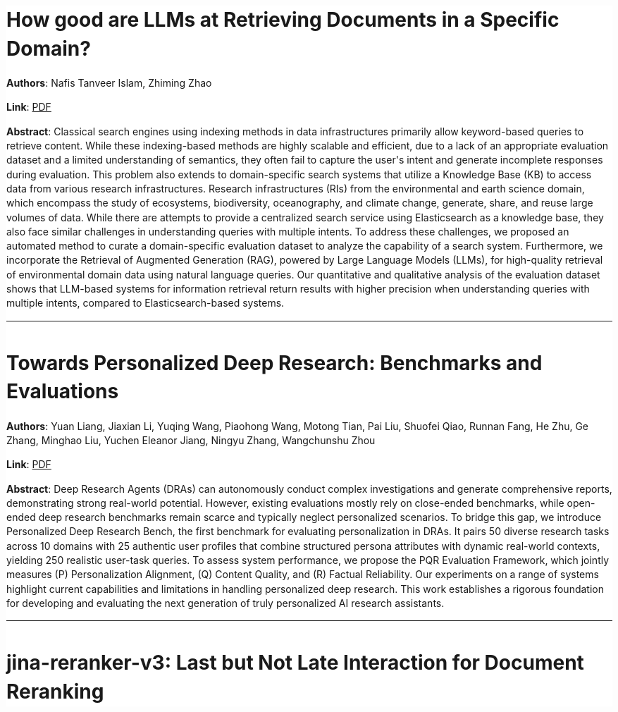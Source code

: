 # How good are LLMs at Retrieving Documents in a Specific Domain? 

**Authors**: Nafis Tanveer Islam, Zhiming Zhao  

**Link**: [PDF](https://arxiv.org/pdf/2509.22658)  

**Abstract**: Classical search engines using indexing methods in data infrastructures primarily allow keyword-based queries to retrieve content. While these indexing-based methods are highly scalable and efficient, due to a lack of an appropriate evaluation dataset and a limited understanding of semantics, they often fail to capture the user's intent and generate incomplete responses during evaluation. This problem also extends to domain-specific search systems that utilize a Knowledge Base (KB) to access data from various research infrastructures. Research infrastructures (RIs) from the environmental and earth science domain, which encompass the study of ecosystems, biodiversity, oceanography, and climate change, generate, share, and reuse large volumes of data. While there are attempts to provide a centralized search service using Elasticsearch as a knowledge base, they also face similar challenges in understanding queries with multiple intents. To address these challenges, we proposed an automated method to curate a domain-specific evaluation dataset to analyze the capability of a search system. Furthermore, we incorporate the Retrieval of Augmented Generation (RAG), powered by Large Language Models (LLMs), for high-quality retrieval of environmental domain data using natural language queries. Our quantitative and qualitative analysis of the evaluation dataset shows that LLM-based systems for information retrieval return results with higher precision when understanding queries with multiple intents, compared to Elasticsearch-based systems. 

---
# Towards Personalized Deep Research: Benchmarks and Evaluations 

**Authors**: Yuan Liang, Jiaxian Li, Yuqing Wang, Piaohong Wang, Motong Tian, Pai Liu, Shuofei Qiao, Runnan Fang, He Zhu, Ge Zhang, Minghao Liu, Yuchen Eleanor Jiang, Ningyu Zhang, Wangchunshu Zhou  

**Link**: [PDF](https://arxiv.org/pdf/2509.25106)  

**Abstract**: Deep Research Agents (DRAs) can autonomously conduct complex investigations and generate comprehensive reports, demonstrating strong real-world potential. However, existing evaluations mostly rely on close-ended benchmarks, while open-ended deep research benchmarks remain scarce and typically neglect personalized scenarios. To bridge this gap, we introduce Personalized Deep Research Bench, the first benchmark for evaluating personalization in DRAs. It pairs 50 diverse research tasks across 10 domains with 25 authentic user profiles that combine structured persona attributes with dynamic real-world contexts, yielding 250 realistic user-task queries. To assess system performance, we propose the PQR Evaluation Framework, which jointly measures (P) Personalization Alignment, (Q) Content Quality, and (R) Factual Reliability. Our experiments on a range of systems highlight current capabilities and limitations in handling personalized deep research. This work establishes a rigorous foundation for developing and evaluating the next generation of truly personalized AI research assistants. 

---
# jina-reranker-v3: Last but Not Late Interaction for Document Reranking 
